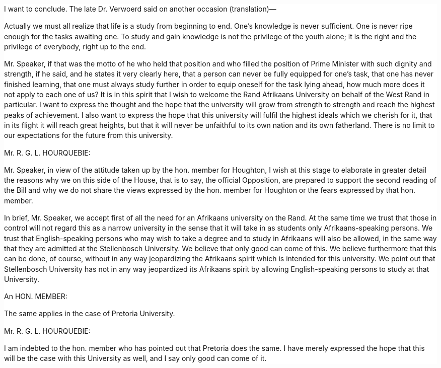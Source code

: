 <p>I want to conclude. The late Dr. Verwoerd said on another occasion (translation)&#x2014;</p>

<block name="quote">Actually we must all realize that life is a study from beginning to end. One&#x2019;s knowledge is never sufficient. One is never ripe enough for the tasks awaiting one. To study and gain knowledge is not the privilege of the youth alone; it is the right and the privilege of everybody, right up to the end.</block>

<p>Mr. Speaker, if that was the motto of he who held that position and who filled the position of Prime Minister with such dignity and strength, if he said, and he states it very clearly here, that a person can never be fully equipped for one&#x2019;s task, that one has never finished learning, that one must always study further in order to equip oneself for the task lying ahead, how much more does it not apply to each one of us&#x003F; It is in this spirit that I wish to welcome the Rand Afrikaans University on behalf of the West Rand in particular. I want to express the thought and the hope that the university will grow from strength to strength and reach the highest peaks of achievement. I also want to express the hope that this university will fulfil the highest ideals which we cherish for it, that in its flight it will reach great heights, but that it will never be unfaithful to its own nation and its own fatherland. There is no limit to our expectations for the future from this university.</p>

</speech>

<speech by="#hourquebie">

<from>Mr. <person refersTo="hansard_za">R. G. L. HOURQUEBIE</person>:</from>

<p>Mr. Speaker, in view of the attitude taken up by the hon. member for Houghton, I wish at this stage to elaborate in greater detail the reasons why we on this side of the House, that is to say, the official Opposition, are prepared to support the second reading of the Bill and why we do not share the views expressed by the hon. member for Houghton or the fears expressed by that hon. member.</p>

<p>In brief, Mr. Speaker, we accept first of all the need for an Afrikaans university on the Rand. At the same time we trust that those in control will not regard this as a narrow university in the sense that it will take in as students only Afrikaans-speaking persons. We trust that English-speaking persons who may wish to take a degree and to study in Afrikaans will also be allowed, in the same way that they are admitted at the Stellenbosch University. We believe that only good can come of this. We believe furthermore that this can be done, of course, without in any way jeopardizing the Afrikaans spirit which is intended for this university. We point out that Stellenbosch University has not in any way jeopardized its Afrikaans spirit by allowing English-speaking persons to study at that University.</p>

</speech>

<speech by="#member">

<from>An <person refersTo="hansard_za">HON. MEMBER</person>:</from>

<p>The same applies in the case of Pretoria University.</p>

</speech>

<speech by="#hourquebie">

<from>Mr. <person refersTo="hansard_za">R. G. L. HOURQUEBIE</person>:</from>

<p>I am indebted to the hon. member who has pointed out that Pretoria does the same. I have merely expressed the hope that this will be the case with this University as well, and I say only good can come of it.</p>
